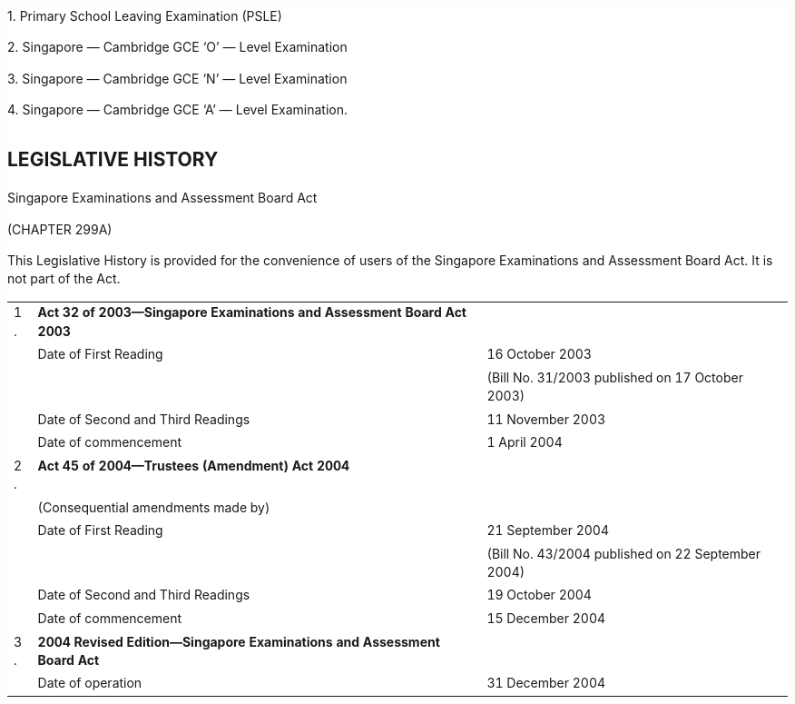 1\. Primary School Leaving Examination (PSLE)

2\. Singapore — Cambridge GCE ‘O’ — Level Examination

3\. Singapore — Cambridge GCE ‘N’ — Level Examination

4\. Singapore — Cambridge GCE ‘A’ — Level Examination.

## LEGISLATIVE HISTORY

Singapore Examinations and Assessment Board Act

(CHAPTER 299A)

This Legislative History is provided for the convenience of users of the Singapore Examinations and Assessment Board Act. It is not part of the Act.

||||
|:-|:-|:-|
|1.|**Act 32 of 2003—Singapore Examinations and Assessment Board Act 2003**|
||Date of First Reading|16 October 2003|
|||(Bill No. 31/2003 published on 17 October 2003)|
||Date of Second and Third Readings|11 November 2003|
||Date of commencement|1 April 2004|
|2.|**Act 45 of 2004—Trustees (Amendment) Act 2004**|
||(Consequential amendments made by)||
||Date of First Reading|21 September 2004|
|||(Bill No. 43/2004 published on 22 September 2004)|
||Date of Second and Third Readings|19 October 2004|
||Date of commencement|15 December 2004|
|3.|**2004 Revised Edition—Singapore Examinations and Assessment Board Act**|
||Date of operation|31 December 2004|
